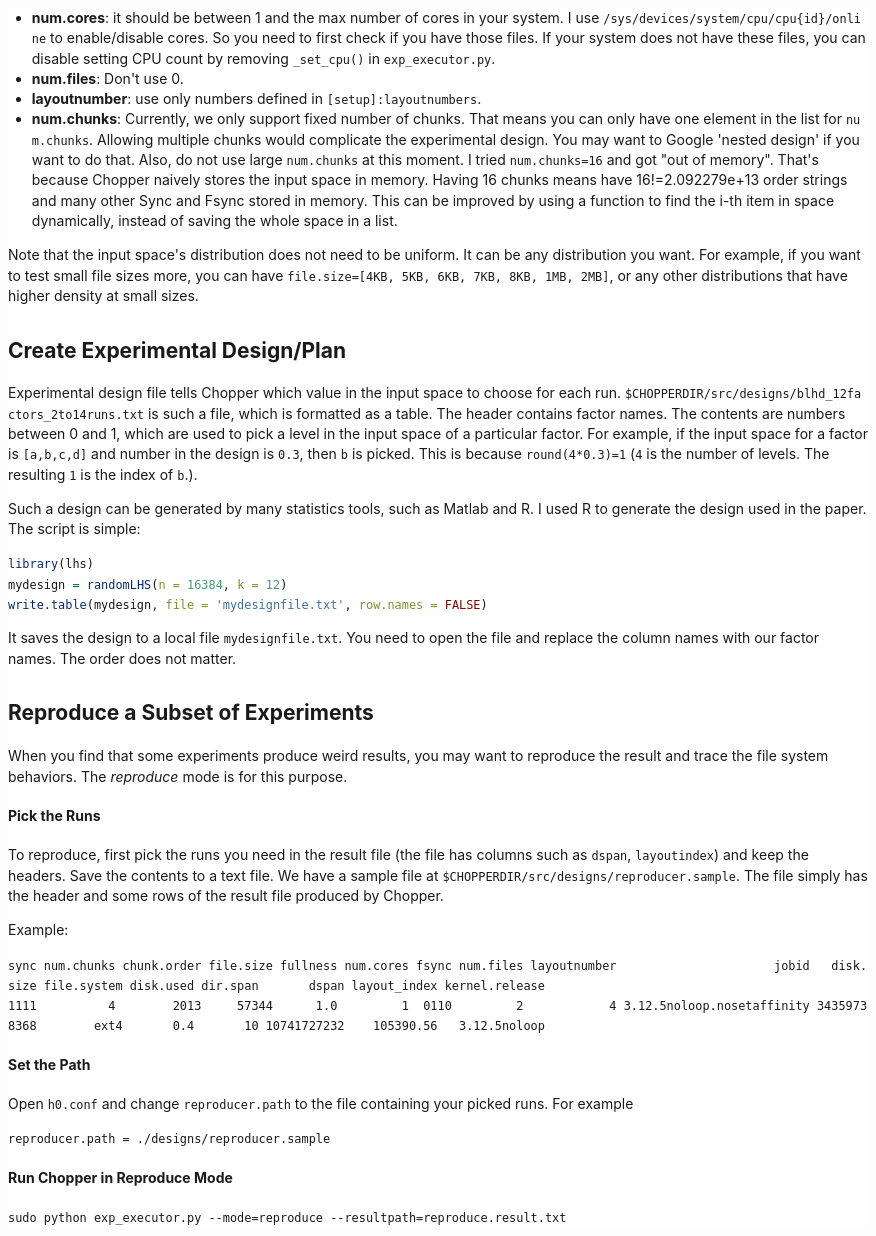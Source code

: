 - **num.cores**: it should be between 1 and the max number of cores in your system. I use `/sys/devices/system/cpu/cpu{id}/online` to enable/disable cores. So you need to first check if you have those files. If your system does not have these files, you can disable setting CPU count by removing `_set_cpu()` in `exp_executor.py`.
- **num.files**: Don't use 0. 
- **layoutnumber**: use only numbers defined in `[setup]:layoutnumbers`. 
- **num.chunks**: Currently, we only support fixed number of chunks. That means you can only have one element in the list for `num.chunks`. Allowing multiple chunks would complicate the experimental design. You may want to Google 'nested design' if you want to do that. Also, do not use large `num.chunks` at this moment. I tried `num.chunks=16` and got "out of memory". That's because Chopper naively stores the input space in memory. Having 16 chunks means have 16!=2.092279e+13 order strings and many other Sync and Fsync stored in memory. This can be improved by using a function to find the i-th item in space dynamically, instead of saving the whole space in a list.

Note that the input space's distribution does not need to be uniform. It can be any distribution you want. For example, if you want to test small file sizes more, you can have `file.size=[4KB, 5KB, 6KB, 7KB, 8KB, 1MB, 2MB]`, or any other distributions that have higher density at small sizes. 

## Create Experimental Design/Plan
Experimental design file tells Chopper which value in the input space to choose for each run. `$CHOPPERDIR/src/designs/blhd_12factors_2to14runs.txt` is such a file, which is formatted as a table. The header contains factor names. The contents are numbers between 0 and 1, which are used to pick a level in the input space of a particular factor. For example, if the input space for a factor is `[a,b,c,d]` and number in the design is `0.3`, then `b` is picked. This is because `round(4*0.3)=1` (`4` is the number of levels. The resulting `1` is the index of `b`.).

Such a design can be generated by many statistics tools, such as Matlab and R. I used R to generate the design used in the paper. The script is simple:
```r
library(lhs)
mydesign = randomLHS(n = 16384, k = 12)
write.table(mydesign, file = 'mydesignfile.txt', row.names = FALSE)
```
It saves the design to a local file `mydesignfile.txt`. You need to open the file and replace the column names with our factor names. The order does not matter. 

## Reproduce a Subset of Experiments
When you find that some experiments produce weird results, you may want to reproduce the result and trace the file system behaviors. The *reproduce* mode is for this purpose. 

#### Pick the Runs
To reproduce, first pick the runs you need in the result file (the file has columns such as `dspan`, `layoutindex`) and keep the headers. Save the contents to a text file. We have a sample file at `$CHOPPERDIR/src/designs/reproducer.sample`. The file simply has the header and some rows of the result file produced by Chopper. 

Example:
```
sync num.chunks chunk.order file.size fullness num.cores fsync num.files layoutnumber                      jobid   disk.size file.system disk.used dir.span       dspan layout_index kernel.release
1111          4        2013     57344      1.0         1  0110         2            4 3.12.5noloop.nosetaffinity 34359738368        ext4       0.4       10 10741727232    105390.56   3.12.5noloop
```

#### Set the Path
Open `h0.conf` and change `reproducer.path` to the file containing your picked runs. For example

```
reproducer.path = ./designs/reproducer.sample 
```

#### Run Chopper in Reproduce Mode
```
sudo python exp_executor.py --mode=reproduce --resultpath=reproduce.result.txt
```


